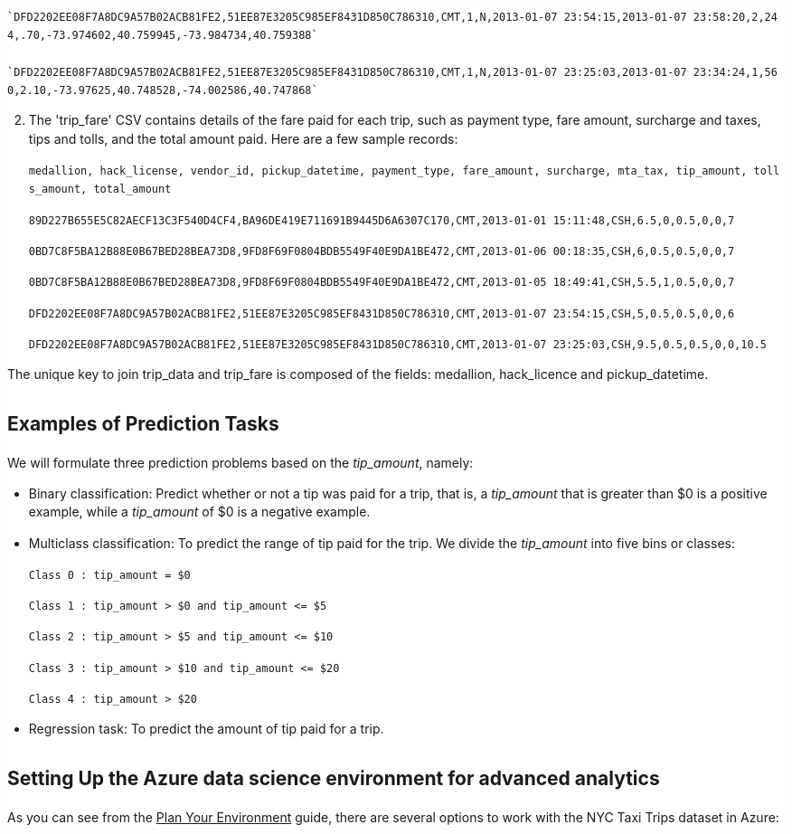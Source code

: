     `DFD2202EE08F7A8DC9A57B02ACB81FE2,51EE87E3205C985EF8431D850C786310,CMT,1,N,2013-01-07 23:54:15,2013-01-07 23:58:20,2,244,.70,-73.974602,40.759945,-73.984734,40.759388`

    `DFD2202EE08F7A8DC9A57B02ACB81FE2,51EE87E3205C985EF8431D850C786310,CMT,1,N,2013-01-07 23:25:03,2013-01-07 23:34:24,1,560,2.10,-73.97625,40.748528,-74.002586,40.747868`

2. The 'trip_fare' CSV contains details of the fare paid for each trip, such as payment type, fare amount, surcharge and taxes, tips and tolls, and the total amount paid. Here are a few sample records:

    `medallion, hack_license, vendor_id, pickup_datetime, payment_type, fare_amount, surcharge, mta_tax, tip_amount, tolls_amount, total_amount`

    `89D227B655E5C82AECF13C3F540D4CF4,BA96DE419E711691B9445D6A6307C170,CMT,2013-01-01 15:11:48,CSH,6.5,0,0.5,0,0,7`

    `0BD7C8F5BA12B88E0B67BED28BEA73D8,9FD8F69F0804BDB5549F40E9DA1BE472,CMT,2013-01-06 00:18:35,CSH,6,0.5,0.5,0,0,7`

    `0BD7C8F5BA12B88E0B67BED28BEA73D8,9FD8F69F0804BDB5549F40E9DA1BE472,CMT,2013-01-05 18:49:41,CSH,5.5,1,0.5,0,0,7`

    `DFD2202EE08F7A8DC9A57B02ACB81FE2,51EE87E3205C985EF8431D850C786310,CMT,2013-01-07 23:54:15,CSH,5,0.5,0.5,0,0,6`

    `DFD2202EE08F7A8DC9A57B02ACB81FE2,51EE87E3205C985EF8431D850C786310,CMT,2013-01-07 23:25:03,CSH,9.5,0.5,0.5,0,0,10.5`

The unique key to join trip\_data and trip\_fare is composed of the fields: medallion, hack\_licence and pickup\_datetime.

## <a name="mltasks"></a>Examples of Prediction Tasks

We will formulate three prediction problems based on the *tip\_amount*, namely:

* Binary classification: Predict whether or not a tip was paid for a trip, that is, a *tip\_amount* that is greater than $0 is a positive example, while a *tip\_amount* of $0 is a negative example.
* Multiclass classification: To predict the range of tip paid for the trip. We divide the *tip\_amount* into five bins or classes:

   `Class 0 : tip_amount = $0`

   `Class 1 : tip_amount > $0 and tip_amount <= $5`

   `Class 2 : tip_amount > $5 and tip_amount <= $10`

   `Class 3 : tip_amount > $10 and tip_amount <= $20`

   `Class 4 : tip_amount > $20`

* Regression task: To predict the amount of tip paid for a trip.

## <a name="setup"></a>Setting Up the Azure data science environment for advanced analytics

As you can see from the [Plan Your Environment](plan-your-environment.md) guide, there are several options to work with the NYC Taxi Trips dataset in Azure:
